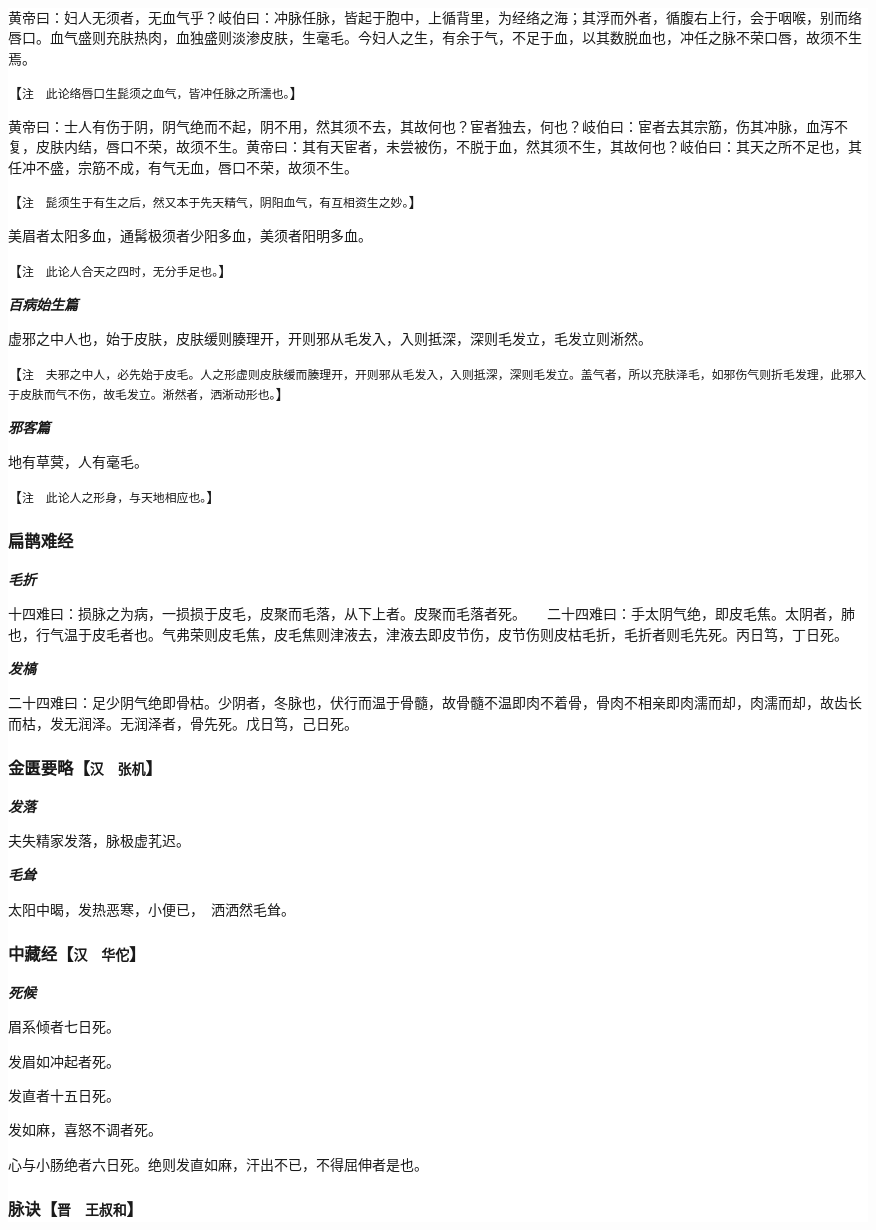 黄帝曰：妇人无须者，无血气乎？岐伯曰：冲脉任脉，皆起于胞中，上循背里，为经络之海；其浮而外者，循腹右上行，会于咽喉，别而络唇口。血气盛则充肤热肉，血独盛则淡渗皮肤，生毫毛。今妇人之生，有余于气，不足于血，以其数脱血也，冲任之脉不荣口唇，故须不生焉。  

【`注　此论络唇口生髭须之血气，皆冲任脉之所濡也。`】  

黄帝曰：士人有伤于阴，阴气绝而不起，阴不用，然其须不去，其故何也？宦者独去，何也？岐伯曰：宦者去其宗筋，伤其冲脉，血泻不复，皮肤内结，唇口不荣，故须不生。黄帝曰：其有天宦者，未尝被伤，不脱于血，然其须不生，其故何也？岐伯曰：其天之所不足也，其任冲不盛，宗筋不成，有气无血，唇口不荣，故须不生。  

【`注　髭须生于有生之后，然又本于先天精气，阴阳血气，有互相资生之妙。`】  

美眉者太阳多血，通髯极须者少阳多血，美须者阳明多血。  

【`注　此论人合天之四时，无分手足也。`】  

***百病始生篇***  

虚邪之中人也，始于皮肤，皮肤缓则腠理开，开则邪从毛发入，入则抵深，深则毛发立，毛发立则淅然。  

【`注　夫邪之中人，必先始于皮毛。人之形虚则皮肤缓而腠理开，开则邪从毛发入，入则抵深，深则毛发立。盖气者，所以充肤泽毛，如邪伤气则折毛发理，此邪入于皮肤而气不伤，故毛发立。淅然者，洒淅动形也。`】  

***邪客篇***  

地有草蓂，人有毫毛。  

【`注　此论人之形身，与天地相应也。`】  

### 扁鹊难经  

***毛折***  

十四难曰：损脉之为病，一损损于皮毛，皮聚而毛落，从下上者。皮聚而毛落者死。　　二十四难曰：手太阴气绝，即皮毛焦。太阴者，肺也，行气温于皮毛者也。气弗荣则皮毛焦，皮毛焦则津液去，津液去即皮节伤，皮节伤则皮枯毛折，毛折者则毛先死。丙日笃，丁日死。  

***发槁***  

二十四难曰：足少阴气绝即骨枯。少阴者，冬脉也，伏行而温于骨髓，故骨髓不温即肉不着骨，骨肉不相亲即肉濡而却，肉濡而却，故齿长而枯，发无润泽。无润泽者，骨先死。戊日笃，己日死。  

### 金匮要略【`汉　张机`】  

***发落***  

夫失精家发落，脉极虚芤迟。  

***毛耸***  

太阳中暍，发热恶寒，小便已，　洒洒然毛耸。  

### 中藏经【`汉　华佗`】  

***死候***  

眉系倾者七日死。  

发眉如冲起者死。  

发直者十五日死。  

发如麻，喜怒不调者死。  

心与小肠绝者六日死。绝则发直如麻，汗出不已，不得屈伸者是也。  

### 脉诀【`晋　王叔和`】  
